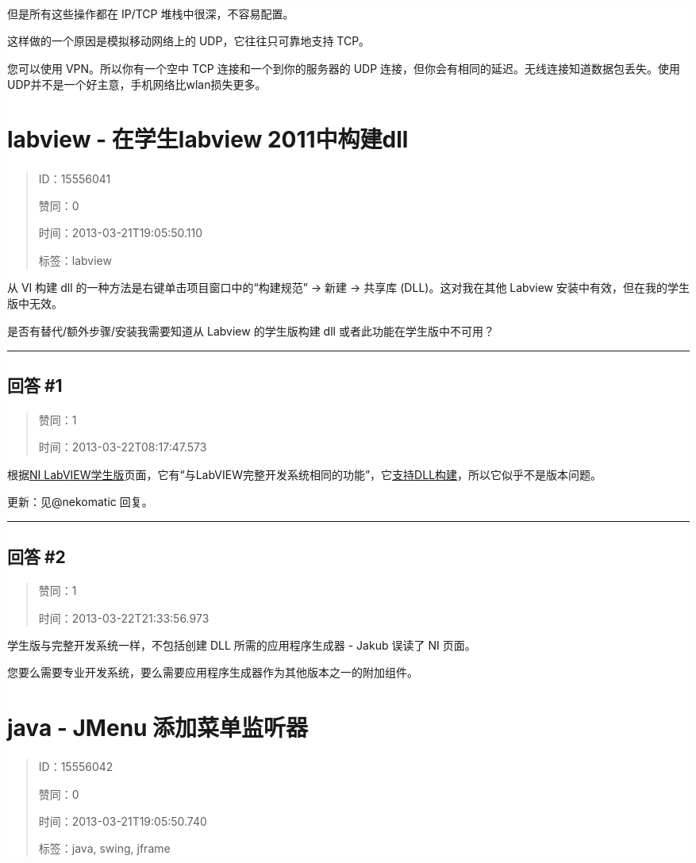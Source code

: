 但是所有这些操作都在 IP/TCP 堆栈中很深，不容易配置。

这样做的一个原因是模拟移动网络上的 UDP，它往往只可靠地支持 TCP。

您可以使用 VPN。所以你有一个空中 TCP 连接和一个到你的服务器的 UDP 连接，但你会有相同的延迟。无线连接知道数据包丢失。使用UDP并不是一个好主意，手机网络比wlan损失更多。

# labview - 在学生labview 2011中构建dll

> ID：15556041
> 
> 赞同：0
> 
> 时间：2013-03-21T19:05:50.110
> 
> 标签：labview

从 VI 构建 dll 的一种方法是右键单击项目窗口中的“构建规范” -> 新建 -> 共享库 (DLL)。这对我在其他 Labview 安装中有效，但在我的学生版中无效。

是否有替代/额外步骤/安装我需要知道从 Labview 的学生版构建 dll 或者此功能在学生版中不可用？

* * *

## 回答 #1

> 赞同：1
> 
> 时间：2013-03-22T08:17:47.573

根据[NI LabVIEW学生版](http://sine.ni.com/nips/cds/view/p/lang/en/nid/210866)页面，它有“与LabVIEW完整开发系统相同的功能”，它[支持DLL构建](http://zone.ni.com/reference/en-XX/help/371361H-01/lvhowto/building_a_dll/)，所以它似乎不是版本问题。

更新：见@nekomatic 回复。

* * *

## 回答 #2

> 赞同：1
> 
> 时间：2013-03-22T21:33:56.973

学生版与完整开发系统一样，不包括创建 DLL 所需的应用程序生成器 - Jakub 误读了 NI 页面。

您要么需要专业开发系统，要么需要应用程序生成器作为其他版本之一的附加组件。

# java - JMenu 添加菜单监听器

> ID：15556042
> 
> 赞同：0
> 
> 时间：2013-03-21T19:05:50.740
> 
> 标签：java, swing, jframe
